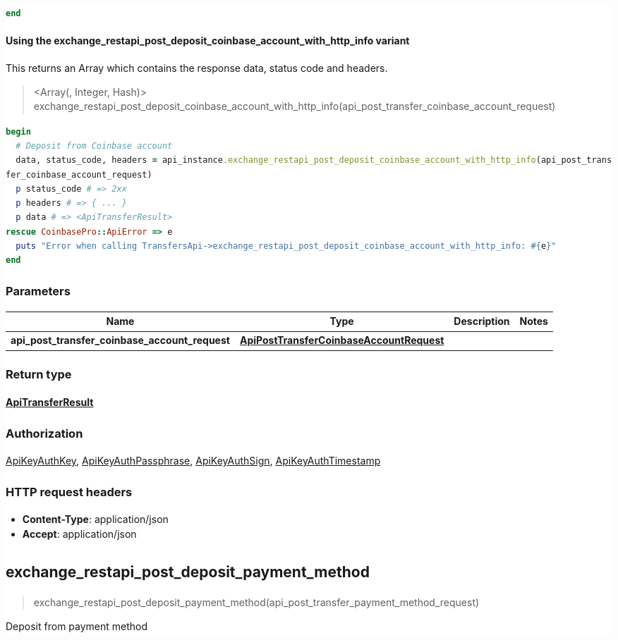 ```ruby
end
```

#### Using the exchange_restapi_post_deposit_coinbase_account_with_http_info variant

This returns an Array which contains the response data, status code and headers.

> <Array(<ApiTransferResult>, Integer, Hash)> exchange_restapi_post_deposit_coinbase_account_with_http_info(api_post_transfer_coinbase_account_request)

```ruby
begin
  # Deposit from Coinbase account
  data, status_code, headers = api_instance.exchange_restapi_post_deposit_coinbase_account_with_http_info(api_post_transfer_coinbase_account_request)
  p status_code # => 2xx
  p headers # => { ... }
  p data # => <ApiTransferResult>
rescue CoinbasePro::ApiError => e
  puts "Error when calling TransfersApi->exchange_restapi_post_deposit_coinbase_account_with_http_info: #{e}"
end
```

### Parameters

| Name | Type | Description | Notes |
| ---- | ---- | ----------- | ----- |
| **api_post_transfer_coinbase_account_request** | [**ApiPostTransferCoinbaseAccountRequest**](ApiPostTransferCoinbaseAccountRequest.md) |  |  |

### Return type

[**ApiTransferResult**](ApiTransferResult.md)

### Authorization

[ApiKeyAuthKey](../README.md#ApiKeyAuthKey), [ApiKeyAuthPassphrase](../README.md#ApiKeyAuthPassphrase), [ApiKeyAuthSign](../README.md#ApiKeyAuthSign), [ApiKeyAuthTimestamp](../README.md#ApiKeyAuthTimestamp)

### HTTP request headers

- **Content-Type**: application/json
- **Accept**: application/json


## exchange_restapi_post_deposit_payment_method

> <ApiTransferResult> exchange_restapi_post_deposit_payment_method(api_post_transfer_payment_method_request)

Deposit from payment method
